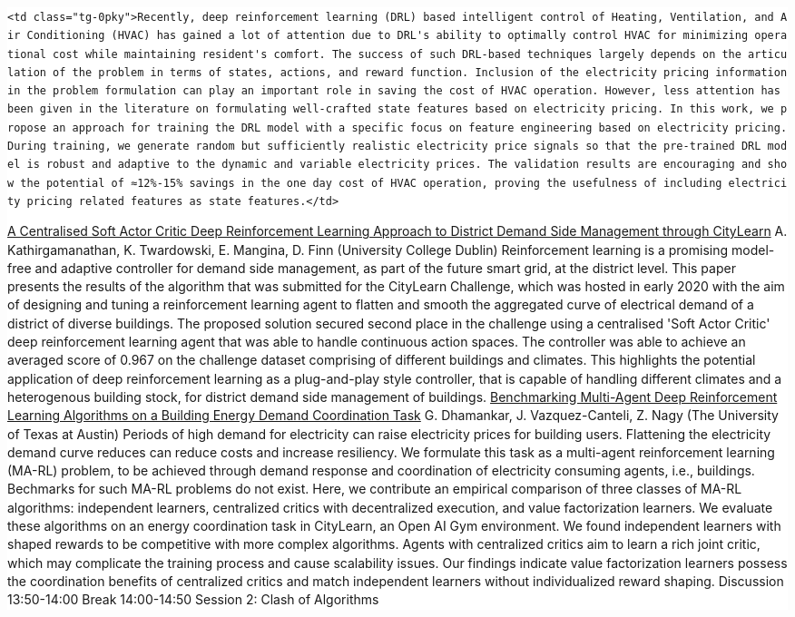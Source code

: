     <td class="tg-0pky">Recently, deep reinforcement learning (DRL) based intelligent control of Heating, Ventilation, and Air Conditioning (HVAC) has gained a lot of attention due to DRL's ability to optimally control HVAC for minimizing operational cost while maintaining resident's comfort. The success of such DRL-based techniques largely depends on the articulation of the problem in terms of states, actions, and reward function. Inclusion of the electricity pricing information in the problem formulation can play an important role in saving the cost of HVAC operation. However, less attention has been given in the literature on formulating well-crafted state features based on electricity pricing. In this work, we propose an approach for training the DRL model with a specific focus on feature engineering based on electricity pricing. During training, we generate random but sufficiently realistic electricity price signals so that the pre-trained DRL model is robust and adaptive to the dynamic and variable electricity prices. The validation results are encouraging and show the potential of ≈12%-15% savings in the one day cost of HVAC operation, proving the usefulness of including electricity pricing related features as state features.</td>
  </tr>
  <tr>
    <td class="tg-0pky"><span style="font-weight:400;font-style:normal;text-decoration:none"><a href="https://doi.org/10.1145/3427773.3427869">A Centralised Soft Actor Critic Deep Reinforcement Learning Approach to District Demand Side Management through CityLearn</a></span></td>
    <td class="tg-0pky"><span style="font-weight:400;font-style:normal;text-decoration:none">A. Kathirgamanathan, K. Twardowski, E. Mangina, D. Finn (University College Dublin)</span></td>
    <td class="tg-0pky">Reinforcement learning is a promising model-free and adaptive controller for demand side management, as part of the future smart grid, at the district level. This paper presents the results of the algorithm that was submitted for the CityLearn Challenge, which was hosted in early 2020 with the aim of designing and tuning a reinforcement learning agent to flatten and smooth the aggregated curve of electrical demand of a district of diverse buildings. The proposed solution secured second place in the challenge using a centralised 'Soft Actor Critic' deep reinforcement learning agent that was able to handle continuous action spaces. The controller was able to achieve an averaged score of 0.967 on the challenge dataset comprising of different buildings and climates. This highlights the potential application of deep reinforcement learning as a plug-and-play style controller, that is capable of handling different climates and a heterogenous building stock, for district demand side management of buildings.</td>
  </tr>
  <tr>
    <td class="tg-0pky"><span style="font-weight:400;font-style:normal;text-decoration:none"><a href="https://doi.org/10.1145/3427773.3427870">Benchmarking Multi-Agent Deep Reinforcement Learning Algorithms on a Building Energy Demand Coordination Task</a></span></td>
    <td class="tg-0pky"><span style="font-weight:400;font-style:normal;text-decoration:none">G. Dhamankar, J. Vazquez-Canteli, Z. Nagy (The University of Texas at Austin)</span></td>
    <td class="tg-0pky">Periods of high demand for electricity can raise electricity prices for building users. Flattening the electricity demand curve reduces can reduce costs and increase resiliency. We formulate this task as a multi-agent reinforcement learning (MA-RL) problem, to be achieved through demand response and coordination of electricity consuming agents, i.e., buildings. Bechmarks for such MA-RL problems do not exist. Here, we contribute an empirical comparison of three classes of MA-RL algorithms: independent learners, centralized critics with decentralized execution, and value factorization learners. We evaluate these algorithms on an energy coordination task in CityLearn, an Open AI Gym environment. We found independent learners with shaped rewards to be competitive with more complex algorithms. Agents with centralized critics aim to learn a rich joint critic, which may complicate the training process and cause scalability issues. Our findings indicate value factorization learners possess the coordination benefits of centralized critics and match independent learners without individualized reward shaping.</td>
  </tr>
  <tr>
    <td class="tg-0pky" colspan="3">Discussion</td>
  </tr>
  <tr>
    <td class="tg-fymr"><span style="font-weight:400;font-style:normal;text-decoration:none">13:50-14:00</span></td>
    <td class="tg-0pky" colspan="4">Break</td>
  </tr>
  <tr>
    <td class="tg-0pky" rowspan="5"><span style="font-style:normal;text-decoration:none">14:00-14:50</span></td>
    <td class="tg-0pky" rowspan="5"><span style="font-weight:400;font-style:normal;text-decoration:none">Session 2: Clash of Algorithms</span></td>